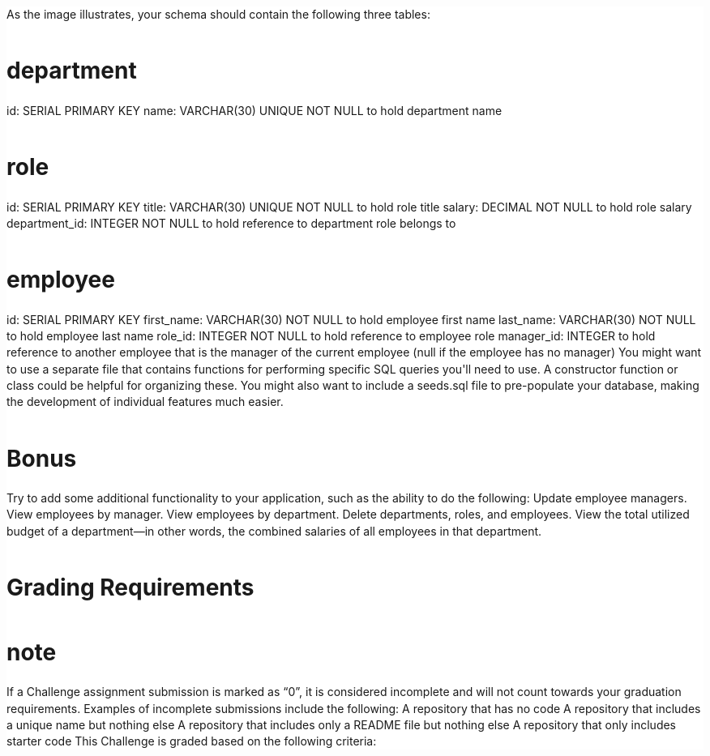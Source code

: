 
As the image illustrates, your schema should contain the following three tables:

# department
id: SERIAL PRIMARY KEY
name: VARCHAR(30) UNIQUE NOT NULL to hold department name

# role
id: SERIAL PRIMARY KEY
title: VARCHAR(30) UNIQUE NOT NULL to hold role title
salary: DECIMAL NOT NULL to hold role salary
department_id: INTEGER NOT NULL to hold reference to department role belongs to

# employee
id: SERIAL PRIMARY KEY
first_name: VARCHAR(30) NOT NULL to hold employee first name
last_name: VARCHAR(30) NOT NULL to hold employee last name
role_id: INTEGER NOT NULL to hold reference to employee role
manager_id: INTEGER to hold reference to another employee that is the manager of the current employee (null if the employee has no manager)
You might want to use a separate file that contains functions for performing specific SQL queries you'll need to use. A constructor function or class could be helpful for organizing these. You might also want to include a seeds.sql file to pre-populate your database, making the development of individual features much easier.

# Bonus
Try to add some additional functionality to your application, such as the ability to do the following:
Update employee managers.
View employees by manager.
View employees by department.
Delete departments, roles, and employees.
View the total utilized budget of a department—in other words, the combined salaries of all employees in that department.

# Grading Requirements

# note
If a Challenge assignment submission is marked as “0”, it is considered incomplete and will not count towards your graduation requirements. Examples of incomplete submissions include the following:
A repository that has no code
A repository that includes a unique name but nothing else
A repository that includes only a README file but nothing else
A repository that only includes starter code
This Challenge is graded based on the following criteria:
